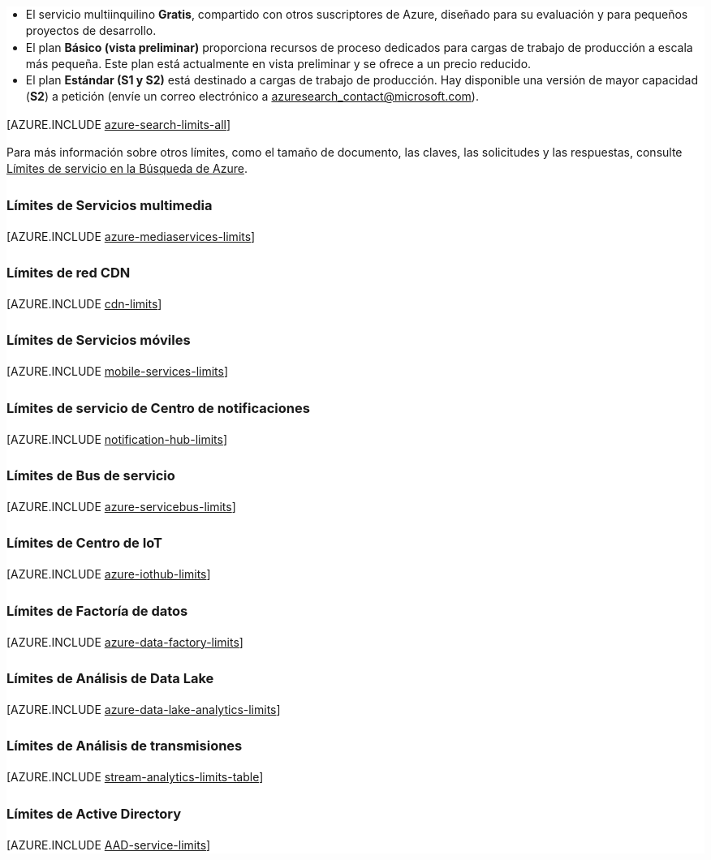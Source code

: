 - El servicio multiinquilino **Gratis**, compartido con otros suscriptores de Azure, diseñado para su evaluación y para pequeños proyectos de desarrollo.
- El plan **Básico (vista preliminar)** proporciona recursos de proceso dedicados para cargas de trabajo de producción a escala más pequeña. Este plan está actualmente en vista preliminar y se ofrece a un precio reducido.
- El plan **Estándar (S1 y S2)** está destinado a cargas de trabajo de producción. Hay disponible una versión de mayor capacidad (**S2**) a petición (envíe un correo electrónico a azuresearch_contact@microsoft.com).

[AZURE.INCLUDE [azure-search-limits-all](../includes/azure-search-limits-all.md)]

Para más información sobre otros límites, como el tamaño de documento, las claves, las solicitudes y las respuestas, consulte [Límites de servicio en la Búsqueda de Azure](search/search-limits-quotas-capacity.md).

### Límites de Servicios multimedia

[AZURE.INCLUDE [azure-mediaservices-limits](../includes/azure-mediaservices-limits.md)]

### Límites de red CDN

[AZURE.INCLUDE [cdn-limits](../includes/cdn-limits.md)]

### Límites de Servicios móviles

[AZURE.INCLUDE [mobile-services-limits](../includes/mobile-services-limits.md)]

### Límites de servicio de Centro de notificaciones

[AZURE.INCLUDE [notification-hub-limits](../includes/notification-hub-limits.md)]


### Límites de Bus de servicio

[AZURE.INCLUDE [azure-servicebus-limits](../includes/service-bus-quotas-table.md)]

### Límites de Centro de IoT

[AZURE.INCLUDE [azure-iothub-limits](../includes/iot-hub-limits.md)]

### Límites de Factoría de datos

[AZURE.INCLUDE [azure-data-factory-limits](../includes/azure-data-factory-limits.md)]

### Límites de Análisis de Data Lake
[AZURE.INCLUDE [azure-data-lake-analytics-limits](../includes/azure-data-lake-analytics-limits.md)]

### Límites de Análisis de transmisiones

[AZURE.INCLUDE [stream-analytics-limits-table](../includes/stream-analytics-limits-table.md)]

### Límites de Active Directory

[AZURE.INCLUDE [AAD-service-limits](../includes/active-directory-service-limits-include.md)]
